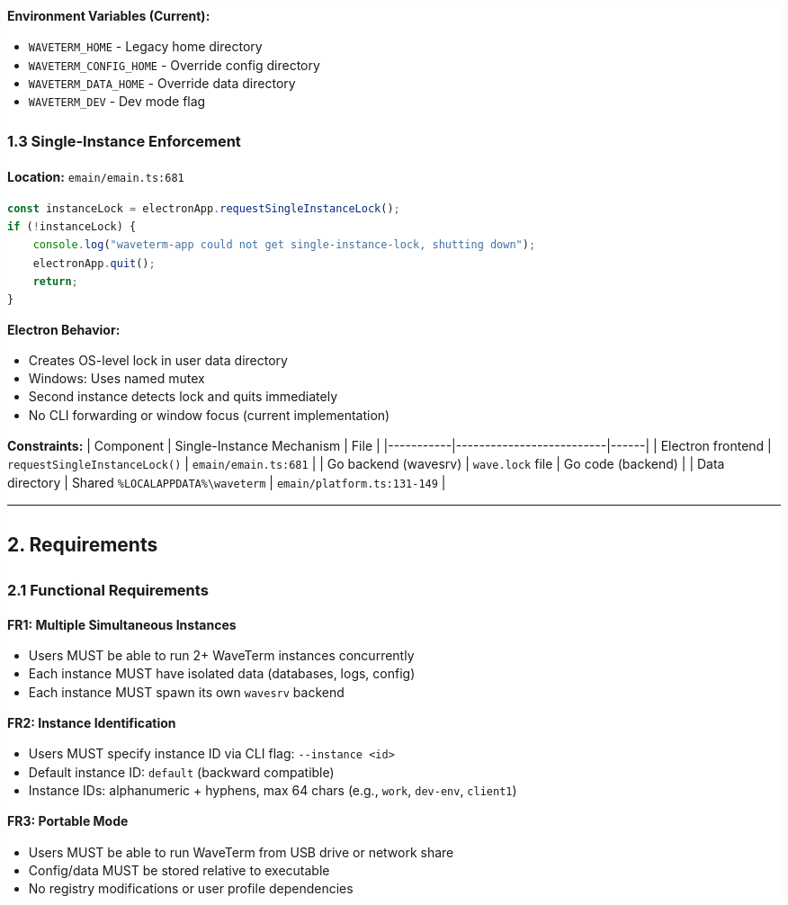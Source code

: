 **Environment Variables (Current):**
- `WAVETERM_HOME` - Legacy home directory
- `WAVETERM_CONFIG_HOME` - Override config directory
- `WAVETERM_DATA_HOME` - Override data directory
- `WAVETERM_DEV` - Dev mode flag

### 1.3 Single-Instance Enforcement

**Location:** `emain/emain.ts:681`

```typescript
const instanceLock = electronApp.requestSingleInstanceLock();
if (!instanceLock) {
    console.log("waveterm-app could not get single-instance-lock, shutting down");
    electronApp.quit();
    return;
}
```

**Electron Behavior:**
- Creates OS-level lock in user data directory
- Windows: Uses named mutex
- Second instance detects lock and quits immediately
- No CLI forwarding or window focus (current implementation)

**Constraints:**
| Component | Single-Instance Mechanism | File |
|-----------|--------------------------|------|
| Electron frontend | `requestSingleInstanceLock()` | `emain/emain.ts:681` |
| Go backend (wavesrv) | `wave.lock` file | Go code (backend) |
| Data directory | Shared `%LOCALAPPDATA%\waveterm` | `emain/platform.ts:131-149` |

---

## 2. Requirements

### 2.1 Functional Requirements

**FR1: Multiple Simultaneous Instances**
- Users MUST be able to run 2+ WaveTerm instances concurrently
- Each instance MUST have isolated data (databases, logs, config)
- Each instance MUST spawn its own `wavesrv` backend

**FR2: Instance Identification**
- Users MUST specify instance ID via CLI flag: `--instance <id>`
- Default instance ID: `default` (backward compatible)
- Instance IDs: alphanumeric + hyphens, max 64 chars (e.g., `work`, `dev-env`, `client1`)

**FR3: Portable Mode**
- Users MUST be able to run WaveTerm from USB drive or network share
- Config/data MUST be stored relative to executable
- No registry modifications or user profile dependencies

